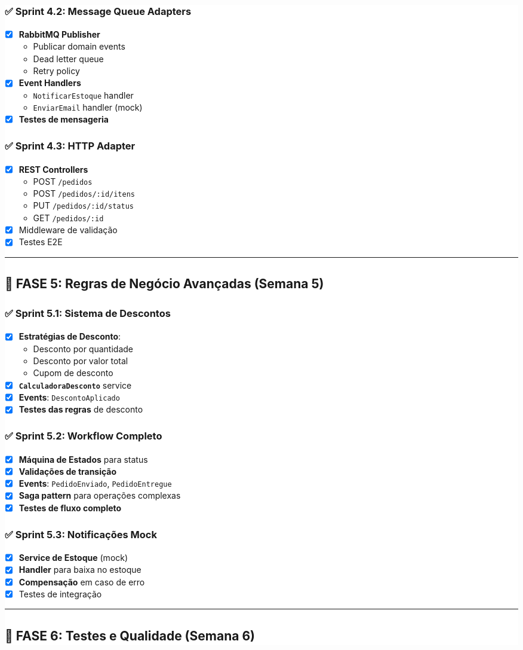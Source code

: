 ### ✅ **Sprint 4.2: Message Queue Adapters**
- [x] **RabbitMQ Publisher**
  - Publicar domain events
  - Dead letter queue
  - Retry policy
- [x] **Event Handlers**
  - `NotificarEstoque` handler
  - `EnviarEmail` handler (mock)
- [x] **Testes de mensageria**

### ✅ **Sprint 4.3: HTTP Adapter**
- [x] **REST Controllers**
  - POST `/pedidos`
  - POST `/pedidos/:id/itens`
  - PUT `/pedidos/:id/status`
  - GET `/pedidos/:id`
- [x] Middleware de validação
- [x] Testes E2E

---

## 📅 **FASE 5: Regras de Negócio Avançadas (Semana 5)**

### ✅ **Sprint 5.1: Sistema de Descontos**
- [x] **Estratégias de Desconto**:
  - Desconto por quantidade
  - Desconto por valor total
  - Cupom de desconto
- [x] **`CalculadoraDesconto`** service
- [x] **Events**: `DescontoAplicado`
- [x] **Testes das regras** de desconto

### ✅ **Sprint 5.2: Workflow Completo**
- [x] **Máquina de Estados** para status
- [x] **Validações de transição**
- [x] **Events**: `PedidoEnviado`, `PedidoEntregue`
- [x] **Saga pattern** para operações complexas
- [x] **Testes de fluxo completo**

### ✅ **Sprint 5.3: Notificações Mock**
- [x] **Service de Estoque** (mock)
- [x] **Handler** para baixa no estoque
- [x] **Compensação** em caso de erro
- [x] Testes de integração

---

## 📅 **FASE 6: Testes e Qualidade (Semana 6)**
